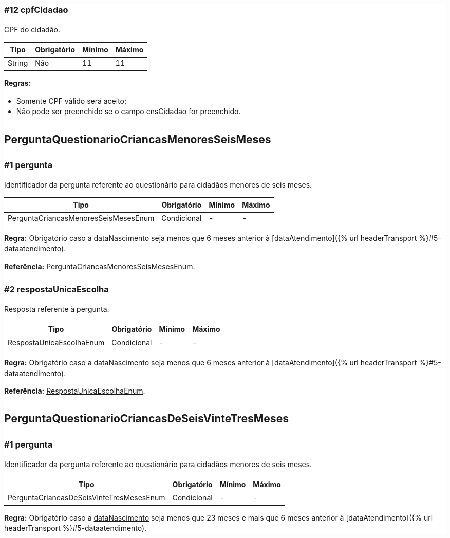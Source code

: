 ### \#12 cpfCidadao

CPF do cidadão.

| Tipo   | Obrigatório | Mínimo | Máximo |
| ------ | ----------- | ------ | ------ |
| String | Não         | 11     | 11     |

**Regras:**

- Somente CPF válido será aceito;
- Não pode ser preenchido se o campo [cnsCidadao](#2-cnscidadao) for preenchido.

## PerguntaQuestionarioCriancasMenoresSeisMeses

### \#1 pergunta

Identificador da pergunta referente ao questionário para cidadãos menores de seis meses.

| Tipo                                 | Obrigatório | Mínimo | Máximo |
| ------------------------------------ | ----------- | ------ | ------ |
| PerguntaCriancasMenoresSeisMesesEnum | Condicional | -      | -      |

**Regra:** Obrigatório caso a [dataNascimento](#4-datanascimento) seja menos que 6 meses anterior à [dataAtendimento]({% url headerTransport %}#5-dataatendimento).

**Referência:** [PerguntaCriancasMenoresSeisMesesEnum](#perguntacriancasmenoresseismesesenum).

### \#2 respostaUnicaEscolha

Resposta referente à pergunta.

| Tipo                     | Obrigatório | Mínimo | Máximo |
| ------------------------ | ----------- | ------ | ------ |
| RespostaUnicaEscolhaEnum | Condicional | -      | -      |

**Regra:** Obrigatório caso a [dataNascimento](#4-datanascimento) seja menos que 6 meses anterior à [dataAtendimento]({% url headerTransport %}#5-dataatendimento).

**Referência:** [RespostaUnicaEscolhaEnum](#respostaunicaescolhaenum).

## PerguntaQuestionarioCriancasDeSeisVinteTresMeses

<a name = "#1-perguntaquestionariocriancasdeseisvintetresmeses"></a>

<h3>#1	pergunta</h3>

Identificador da pergunta referente ao questionário para cidadãos menores de seis meses.

| Tipo                                     | Obrigatório | Mínimo | Máximo |
| ---------------------------------------- | ----------- | ------ | ------ |
| PerguntaCriancasDeSeisVinteTresMesesEnum | Condicional | -      | -      |

**Regra:** Obrigatório caso a [dataNascimento](#4-datanascimento) seja menos que 23 meses e mais que 6 meses anterior à [dataAtendimento]({% url headerTransport %}#5-dataatendimento).

